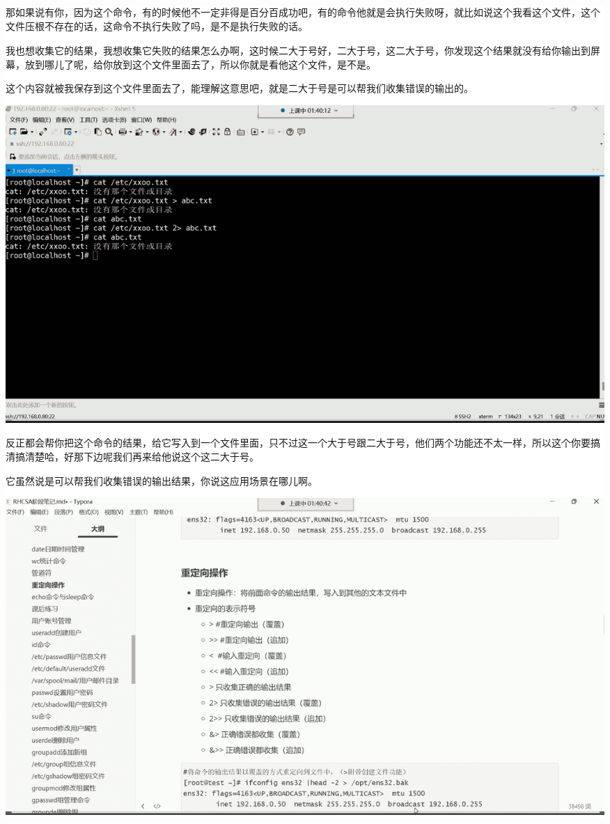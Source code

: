 那如果说有你，因为这个命令，有的时候他不一定非得是百分百成功吧，有的命令他就是会执行失败呀，就比如说这个我看这个文件，这个文件压根不存在的话，这命令不执行失败了吗，是不是执行失败的话。

我也想收集它的结果，我想收集它失败的结果怎么办啊，这时候二大于号好，二大于号，这二大于号，你发现这个结果就没有给你输出到屏幕，放到哪儿了呢，给你放到这个文件里面去了，所以你就是看他这个文件，是不是。

这个内容就被我保存到这个文件里面去了，能理解这意思吧，就是二大于号是可以帮我们收集错误的输出的。

![](img/a300140479d001446a70b8164b3e22bb_33.png)

反正都会帮你把这个命令的结果，给它写入到一个文件里面，只不过这一个大于号跟二大于号，他们两个功能还不太一样，所以这个你要搞清搞清楚哈，好那下边呢我们再来给他说这个这二大于号。

它虽然说是可以帮我们收集错误的输出结果，你说这应用场景在哪儿啊。

![](img/a300140479d001446a70b8164b3e22bb_35.png)
